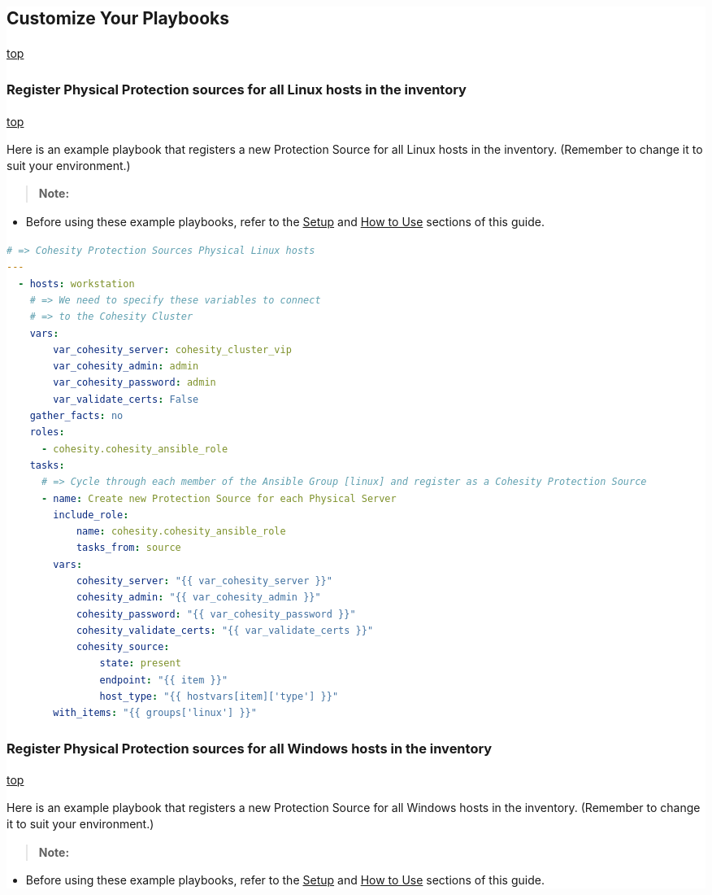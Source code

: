 ## Customize Your Playbooks
[top](#Remove-and-Register-Cohesity-Sources-Using-Ansible-Inventory)

### Register Physical Protection sources for all Linux hosts in the inventory
[top](#Remove-and-Register-Cohesity-Sources-Using-Ansible-Inventory)

Here is an example playbook that registers a new Protection Source for all Linux hosts in the inventory. (Remember to change it to suit your environment.)
> **Note:**
  - Before using these example playbooks, refer to the [Setup](../../setup.md) and [How to Use](../../how-to-use.md) sections of this guide.

```yaml
# => Cohesity Protection Sources Physical Linux hosts
---
  - hosts: workstation
    # => We need to specify these variables to connect
    # => to the Cohesity Cluster
    vars:
        var_cohesity_server: cohesity_cluster_vip
        var_cohesity_admin: admin
        var_cohesity_password: admin
        var_validate_certs: False
    gather_facts: no
    roles:
      - cohesity.cohesity_ansible_role
    tasks:
      # => Cycle through each member of the Ansible Group [linux] and register as a Cohesity Protection Source
      - name: Create new Protection Source for each Physical Server
        include_role:
            name: cohesity.cohesity_ansible_role
            tasks_from: source
        vars:
            cohesity_server: "{{ var_cohesity_server }}"
            cohesity_admin: "{{ var_cohesity_admin }}"
            cohesity_password: "{{ var_cohesity_password }}"
            cohesity_validate_certs: "{{ var_validate_certs }}"
            cohesity_source:
                state: present
                endpoint: "{{ item }}"
                host_type: "{{ hostvars[item]['type'] }}"
        with_items: "{{ groups['linux'] }}"
```
### Register Physical Protection sources for all Windows hosts in the inventory
[top](#Remove-and-Register-Cohesity-Sources-Using-Ansible-Inventory)

Here is an example playbook that registers a new Protection Source for all Windows hosts in the inventory. (Remember to change it to suit your environment.)
> **Note:**
  - Before using these example playbooks, refer to the [Setup](../../setup.md) and [How to Use](../../how-to-use.md) sections of this guide.
